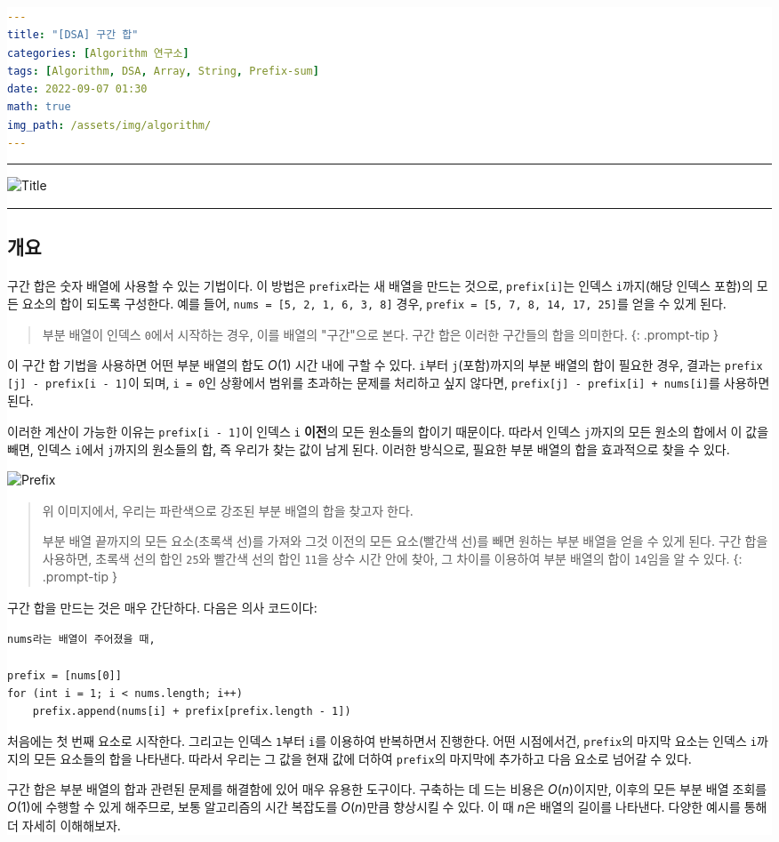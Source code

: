 ```yaml
---
title: "[DSA] 구간 합"
categories: [Algorithm 연구소]
tags: [Algorithm, DSA, Array, String, Prefix-sum]
date: 2022-09-07 01:30
math: true
img_path: /assets/img/algorithm/
---
```


---

![Title](algorithm_title.png)

---

## **개요**

구간 합은 숫자 배열에 사용할 수 있는 기법이다. 이 방법은 `prefix`라는 새 배열을 만드는 것으로, `prefix[i]`는 인덱스 `i`까지(해당 인덱스 포함)의 모든 요소의 합이 되도록 구성한다. 예를 들어, `nums = [5, 2, 1, 6, 3, 8]` 경우, `prefix = [5, 7, 8, 14, 17, 25]`를 얻을 수 있게 된다.

> 부분 배열이 인덱스 `0`에서 시작하는 경우, 이를 배열의 "구간"으로 본다. 구간 합은 이러한 구간들의 합을 의미한다.
{: .prompt-tip }

이 구간 합 기법을 사용하면 어떤 부분 배열의 합도 $O(1)$ 시간 내에 구할 수 있다. `i`부터 `j`(포함)까지의 부분 배열의 합이 필요한 경우, 결과는 `prefix[j] - prefix[i - 1]`이 되며, `i = 0`인 상황에서 범위를 초과하는 문제를 처리하고 싶지 않다면, `prefix[j] - prefix[i] + nums[i]`를 사용하면 된다.

이러한 계산이 가능한 이유는 `prefix[i - 1]`이 인덱스 `i` **이전**의 모든 원소들의 합이기 때문이다. 따라서 인덱스 `j`까지의 모든 원소의 합에서 이 값을 빼면, 인덱스 `i`에서 `j`까지의 원소들의 합, 즉 우리가 찾는 값이 남게 된다. 이러한 방식으로, 필요한 부분 배열의 합을 효과적으로 찾을 수 있다.

![Prefix](Prefixsum.png)

> 위 이미지에서, 우리는 파란색으로 강조된 부분 배열의 합을 찾고자 한다.
>
> 부분 배열 끝까지의 모든 요소(초록색 선)를 가져와 그것 이전의 모든 요소(빨간색 선)를 빼면 원하는 부분 배열을 얻을 수 있게 된다. 구간 합을 사용하면, 초록색 선의 합인 `25`와 빨간색 선의 합인 `11`을 상수 시간 안에 찾아, 그 차이를 이용하여 부분 배열의 합이 `14`임을 알 수 있다.
{: .prompt-tip }

구간 합을 만드는 것은 매우 간단하다. 다음은 의사 코드이다:

```text
nums라는 배열이 주어졌을 때,

prefix = [nums[0]]
for (int i = 1; i < nums.length; i++)
    prefix.append(nums[i] + prefix[prefix.length - 1])
```

처음에는 첫 번째 요소로 시작한다. 그리고는 인덱스 `1`부터 `i`를 이용하여 반복하면서 진행한다. 어떤 시점에서건, `prefix`의 마지막 요소는 인덱스 `i`까지의 모든 요소들의 합을 나타낸다. 따라서 우리는 그 값을 현재 값에 더하여 `prefix`의 마지막에 추가하고 다음 요소로 넘어갈 수 있다.

구간 합은 부분 배열의 합과 관련된 문제를 해결함에 있어 매우 유용한 도구이다. 구축하는 데 드는 비용은 $O(n)$이지만, 이후의 모든 부분 배열 조회를 $O(1)$에 수행할 수 있게 해주므로, 보통 알고리즘의 시간 복잡도를 $O(n)$만큼 향상시킬 수 있다. 이 때 $n$은 배열의 길이를 나타낸다. 다양한 예시를 통해 더 자세히 이해해보자.
